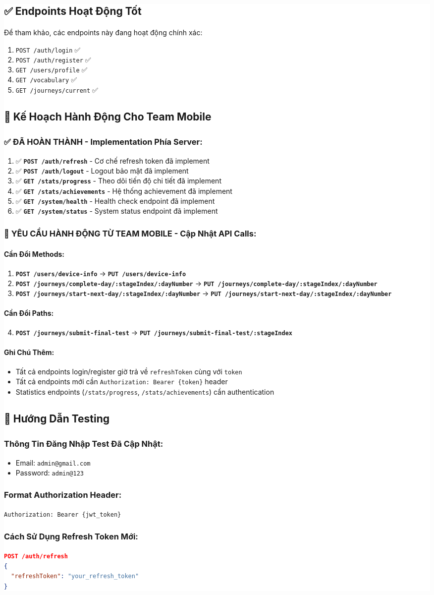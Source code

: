 ## ✅ Endpoints Hoạt Động Tốt

Để tham khảo, các endpoints này đang hoạt động chính xác:

1. `POST /auth/login` ✅
2. `POST /auth/register` ✅  
3. `GET /users/profile` ✅
4. `GET /vocabulary` ✅
5. `GET /journeys/current` ✅

## 🎯 Kế Hoạch Hành Động Cho Team Mobile

### ✅ **ĐÃ HOÀN THÀNH** - Implementation Phía Server:
1. ✅ **`POST /auth/refresh`** - Cơ chế refresh token đã implement
2. ✅ **`POST /auth/logout`** - Logout bảo mật đã implement  
3. ✅ **`GET /stats/progress`** - Theo dõi tiến độ chi tiết đã implement
4. ✅ **`GET /stats/achievements`** - Hệ thống achievement đã implement
5. ✅ **`GET /system/health`** - Health check endpoint đã implement
6. ✅ **`GET /system/status`** - System status endpoint đã implement

### 🔄 **YÊU CẦU HÀNH ĐỘNG TỪ TEAM MOBILE** - Cập Nhật API Calls:

#### **Cần Đổi Methods:**
1. **`POST /users/device-info`** → **`PUT /users/device-info`**
2. **`POST /journeys/complete-day/:stageIndex/:dayNumber`** → **`PUT /journeys/complete-day/:stageIndex/:dayNumber`**
3. **`POST /journeys/start-next-day/:stageIndex/:dayNumber`** → **`PUT /journeys/start-next-day/:stageIndex/:dayNumber`**

#### **Cần Đổi Paths:**
4. **`POST /journeys/submit-final-test`** → **`PUT /journeys/submit-final-test/:stageIndex`**

#### **Ghi Chú Thêm:**
- Tất cả endpoints login/register giờ trả về `refreshToken` cùng với `token`
- Tất cả endpoints mới cần `Authorization: Bearer {token}` header
- Statistics endpoints (`/stats/progress`, `/stats/achievements`) cần authentication

## 🔧 Hướng Dẫn Testing

### **Thông Tin Đăng Nhập Test Đã Cập Nhật:**
- Email: `admin@gmail.com`
- Password: `admin@123`

### **Format Authorization Header:**
```
Authorization: Bearer {jwt_token}
```

### **Cách Sử Dụng Refresh Token Mới:**
```json
POST /auth/refresh
{
  "refreshToken": "your_refresh_token"
}
```
